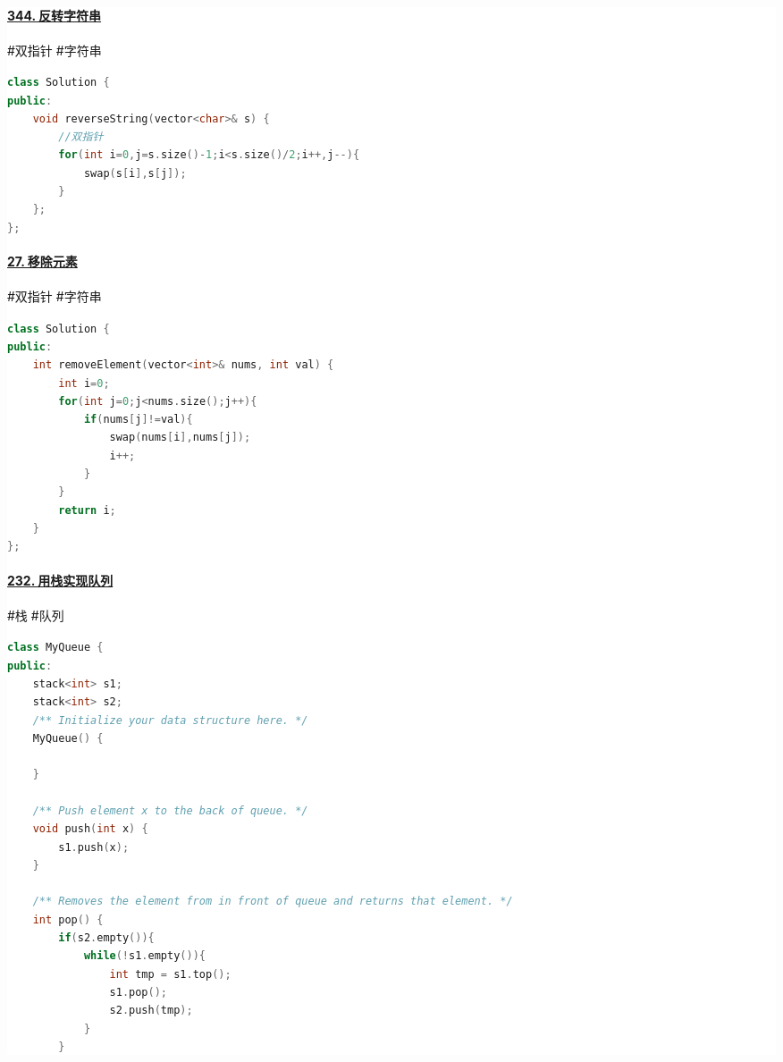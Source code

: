 #### [344. 反转字符串](https://leetcode-cn.com/problems/reverse-string/)

#双指针 #字符串

```c++
class Solution {
public:
    void reverseString(vector<char>& s) {
        //双指针
        for(int i=0,j=s.size()-1;i<s.size()/2;i++,j--){
            swap(s[i],s[j]);
        }
    };
};
```

#### [27. 移除元素](https://leetcode-cn.com/problems/remove-element/)

#双指针 #字符串

```c++
class Solution {
public:
    int removeElement(vector<int>& nums, int val) {
        int i=0;
        for(int j=0;j<nums.size();j++){
            if(nums[j]!=val){
                swap(nums[i],nums[j]);
                i++;
            }
        }
        return i;
    }
};
```

#### [232. 用栈实现队列](https://leetcode-cn.com/problems/implement-queue-using-stacks/)

#栈 #队列

```c++
class MyQueue {
public:
    stack<int> s1; 
    stack<int> s2;
    /** Initialize your data structure here. */
    MyQueue() {

    }
    
    /** Push element x to the back of queue. */
    void push(int x) {
        s1.push(x);
    }
    
    /** Removes the element from in front of queue and returns that element. */
    int pop() {
        if(s2.empty()){
            while(!s1.empty()){
                int tmp = s1.top();
                s1.pop();
                s2.push(tmp);
            }
        }
```